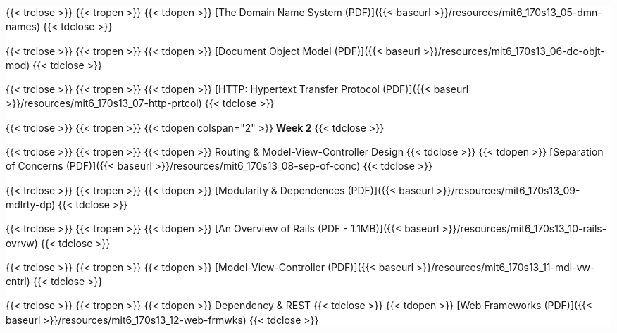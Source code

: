 {{< trclose >}}
{{< tropen >}}
{{< tdopen >}}
[The Domain Name System (PDF)]({{< baseurl >}}/resources/mit6_170s13_05-dmn-names)
{{< tdclose >}}

{{< trclose >}}
{{< tropen >}}
{{< tdopen >}}
[Document Object Model (PDF)]({{< baseurl >}}/resources/mit6_170s13_06-dc-objt-mod)
{{< tdclose >}}

{{< trclose >}}
{{< tropen >}}
{{< tdopen >}}
[HTTP: Hypertext Transfer Protocol (PDF)]({{< baseurl >}}/resources/mit6_170s13_07-http-prtcol)
{{< tdclose >}}

{{< trclose >}}
{{< tropen >}}
{{< tdopen colspan="2" >}}
**Week 2**
{{< tdclose >}}

{{< trclose >}}
{{< tropen >}}
{{< tdopen >}}
Routing & Model-View-Controller Design
{{< tdclose >}}
{{< tdopen >}}
[Separation of Concerns (PDF)]({{< baseurl >}}/resources/mit6_170s13_08-sep-of-conc)
{{< tdclose >}}

{{< trclose >}}
{{< tropen >}}
{{< tdopen >}}
[Modularity & Dependences (PDF)]({{< baseurl >}}/resources/mit6_170s13_09-mdlrty-dp)
{{< tdclose >}}

{{< trclose >}}
{{< tropen >}}
{{< tdopen >}}
[An Overview of Rails (PDF - 1.1MB)]({{< baseurl >}}/resources/mit6_170s13_10-rails-ovrvw)
{{< tdclose >}}

{{< trclose >}}
{{< tropen >}}
{{< tdopen >}}
[Model-View-Controller (PDF)]({{< baseurl >}}/resources/mit6_170s13_11-mdl-vw-cntrl)
{{< tdclose >}}

{{< trclose >}}
{{< tropen >}}
{{< tdopen >}}
Dependency & REST
{{< tdclose >}}
{{< tdopen >}}
[Web Frameworks (PDF)]({{< baseurl >}}/resources/mit6_170s13_12-web-frmwks)
{{< tdclose >}}
